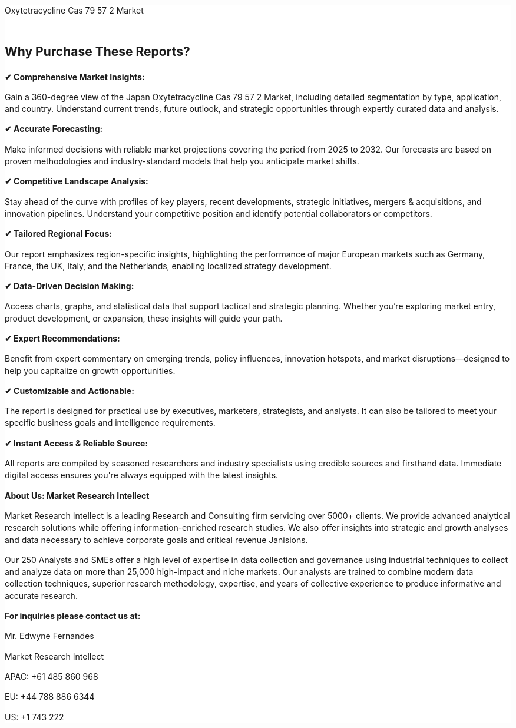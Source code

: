 Oxytetracycline Cas 79 57 2 Market</a></span></p></blockquote><hr /><h2>Why Purchase These Reports?</h2><p><strong>✔ Comprehensive Market Insights:</strong></p><p>Gain a 360-degree view of the Japan Oxytetracycline Cas 79 57 2 Market, including detailed segmentation by type, application, and country. Understand current trends, future outlook, and strategic opportunities through expertly curated data and analysis.</p><p><strong>✔ Accurate Forecasting:</strong></p><p>Make informed decisions with reliable market projections covering the period from 2025 to 2032. Our forecasts are based on proven methodologies and industry-standard models that help you anticipate market shifts.</p><p><strong>✔ Competitive Landscape Analysis:</strong></p><p>Stay ahead of the curve with profiles of key players, recent developments, strategic initiatives, mergers &amp; acquisitions, and innovation pipelines. Understand your competitive position and identify potential collaborators or competitors.</p><p><strong>✔ Tailored Regional Focus:</strong></p><p>Our report emphasizes region-specific insights, highlighting the performance of major European markets such as Germany, France, the UK, Italy, and the Netherlands, enabling localized strategy development.</p><p><strong>✔ Data-Driven Decision Making:</strong></p><p>Access charts, graphs, and statistical data that support tactical and strategic planning. Whether you&rsquo;re exploring market entry, product development, or expansion, these insights will guide your path.</p><p><strong>✔ Expert Recommendations:</strong></p><p>Benefit from expert commentary on emerging trends, policy influences, innovation hotspots, and market disruptions&mdash;designed to help you capitalize on growth opportunities.</p><p><strong>✔ Customizable and Actionable:</strong></p><p>The report is designed for practical use by executives, marketers, strategists, and analysts. It can also be tailored to meet your specific business goals and intelligence requirements.</p><p><strong>✔ Instant Access &amp; Reliable Source:</strong></p><p>All reports are compiled by seasoned researchers and industry specialists using credible sources and firsthand data. Immediate digital access ensures you're always equipped with the latest insights.</p><p><strong><span class="font-[700]">About Us: Market Research Intellect</span></strong></p><p><span class="">Market Research Intellect is a leading Research and Consulting firm servicing over 5000+ clients. We provide advanced analytical research solutions while offering information-enriched research studies.&nbsp;</span>We also offer insights into strategic and growth analyses and data necessary to achieve corporate goals and critical revenue Janisions.</p><p><span class="">Our 250 Analysts and SMEs offer a high level of expertise in data collection and governance using industrial techniques to collect and analyze data on more than 25,000 high-impact and niche markets. Our analysts are trained to combine modern data collection techniques, superior research methodology, expertise, and years of collective experience to produce informative and accurate research.</span></p><p><strong>For inquiries please contact us at:</strong></p><p>Mr. Edwyne Fernandes</p><p>Market Research Intellect</p><p>APAC: +61 485 860 968</p><p>EU: +44 788 886 6344</p><p>US: +1 743 222